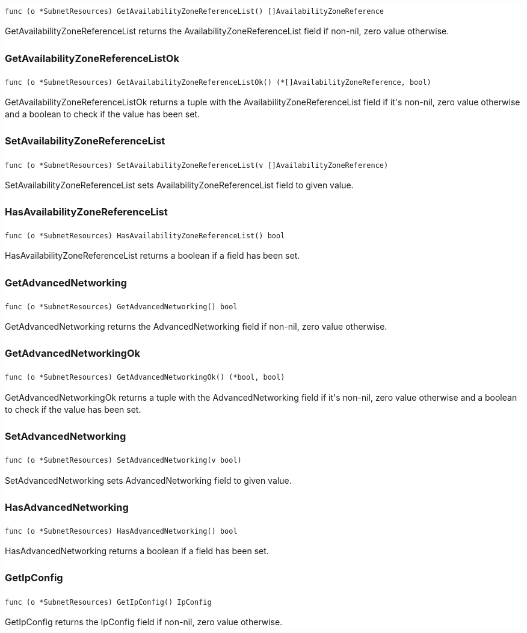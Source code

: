 `func (o *SubnetResources) GetAvailabilityZoneReferenceList() []AvailabilityZoneReference`

GetAvailabilityZoneReferenceList returns the AvailabilityZoneReferenceList field if non-nil, zero value otherwise.

### GetAvailabilityZoneReferenceListOk

`func (o *SubnetResources) GetAvailabilityZoneReferenceListOk() (*[]AvailabilityZoneReference, bool)`

GetAvailabilityZoneReferenceListOk returns a tuple with the AvailabilityZoneReferenceList field if it's non-nil, zero value otherwise
and a boolean to check if the value has been set.

### SetAvailabilityZoneReferenceList

`func (o *SubnetResources) SetAvailabilityZoneReferenceList(v []AvailabilityZoneReference)`

SetAvailabilityZoneReferenceList sets AvailabilityZoneReferenceList field to given value.

### HasAvailabilityZoneReferenceList

`func (o *SubnetResources) HasAvailabilityZoneReferenceList() bool`

HasAvailabilityZoneReferenceList returns a boolean if a field has been set.

### GetAdvancedNetworking

`func (o *SubnetResources) GetAdvancedNetworking() bool`

GetAdvancedNetworking returns the AdvancedNetworking field if non-nil, zero value otherwise.

### GetAdvancedNetworkingOk

`func (o *SubnetResources) GetAdvancedNetworkingOk() (*bool, bool)`

GetAdvancedNetworkingOk returns a tuple with the AdvancedNetworking field if it's non-nil, zero value otherwise
and a boolean to check if the value has been set.

### SetAdvancedNetworking

`func (o *SubnetResources) SetAdvancedNetworking(v bool)`

SetAdvancedNetworking sets AdvancedNetworking field to given value.

### HasAdvancedNetworking

`func (o *SubnetResources) HasAdvancedNetworking() bool`

HasAdvancedNetworking returns a boolean if a field has been set.

### GetIpConfig

`func (o *SubnetResources) GetIpConfig() IpConfig`

GetIpConfig returns the IpConfig field if non-nil, zero value otherwise.
